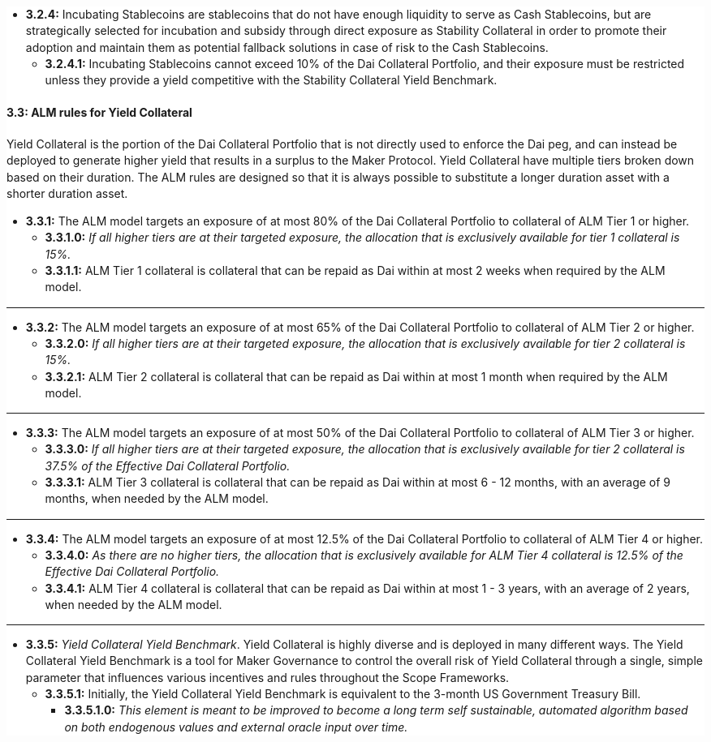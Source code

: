 * **3.2.4:** Incubating Stablecoins are stablecoins that do not have enough liquidity to serve as Cash Stablecoins, but are strategically selected for incubation and subsidy through direct exposure as Stability Collateral in order to promote their adoption and maintain them as potential fallback solutions in case of risk to the Cash Stablecoins.
   * **3.2.4.1:** Incubating Stablecoins cannot exceed 10% of the Dai Collateral Portfolio, and their exposure must be restricted unless they provide a yield competitive with the Stability Collateral Yield Benchmark.
#### 3.3: ALM rules for Yield Collateral
Yield Collateral is the portion of the Dai Collateral Portfolio that is not directly used to enforce the Dai peg, and can instead be deployed to generate higher yield that results in a surplus to the Maker Protocol. Yield Collateral have multiple tiers broken down based on their duration. The ALM rules are designed so that it is always possible to substitute a longer duration asset with a shorter duration asset.
* **3.3.1:** The ALM model targets an exposure of at most 80% of the Dai Collateral Portfolio to collateral of ALM Tier 1 or higher. 
	* **3.3.1.0:** *If all higher tiers are at their targeted exposure, the allocation that is exclusively available for tier 1 collateral is 15%.* 
	* **3.3.1.1:** ALM Tier 1 collateral is collateral that can be repaid as Dai within at most 2 weeks when required by the ALM model.
---
* **3.3.2:** The ALM model targets an exposure of at most 65% of the Dai Collateral Portfolio to collateral of ALM Tier 2 or higher. 
	* **3.3.2.0:** *If all higher tiers are at their targeted exposure, the allocation that is exclusively available for tier 2 collateral is 15%.* 
	* **3.3.2.1:** ALM Tier 2 collateral is collateral that can be repaid as Dai within at most 1 month when required by the ALM model.
---
* **3.3.3:** The ALM model targets an exposure of at most 50% of the Dai Collateral Portfolio to collateral of ALM Tier 3 or higher. 
	* **3.3.3.0:** *If all higher tiers are at their targeted exposure, the allocation that is exclusively available for tier 2 collateral is 37.5% of the Effective Dai Collateral Portfolio.* 
	* **3.3.3.1:** ALM Tier 3 collateral is collateral that can be repaid as Dai within at most 6 - 12 months, with an average of 9 months, when needed by the ALM model.
---
* **3.3.4:** The ALM model targets an exposure of at most 12.5% of the Dai Collateral Portfolio to collateral of ALM Tier 4 or higher. 
	* **3.3.4.0:** *As there are no higher tiers, the allocation that is exclusively available for ALM Tier 4 collateral is 12.5% of the Effective Dai Collateral Portfolio.* 
	* **3.3.4.1:** ALM Tier 4 collateral is collateral that can be repaid as Dai within at most 1 - 3 years, with an average of 2 years, when needed by the ALM model.
---
* **3.3.5:** *Yield Collateral Yield Benchmark*. Yield Collateral is highly diverse and is deployed in many different ways. The Yield Collateral Yield Benchmark is a tool for Maker Governance to control the overall risk of Yield Collateral through a single, simple parameter that influences various incentives and rules throughout the Scope Frameworks.
  * **3.3.5.1:** Initially, the Yield Collateral Yield Benchmark is equivalent to the 3-month US Government Treasury Bill. 
    * **3.3.5.1.0:** *This element is meant to be improved to become a long term self sustainable, automated algorithm based on both endogenous values and external oracle input over time.*
